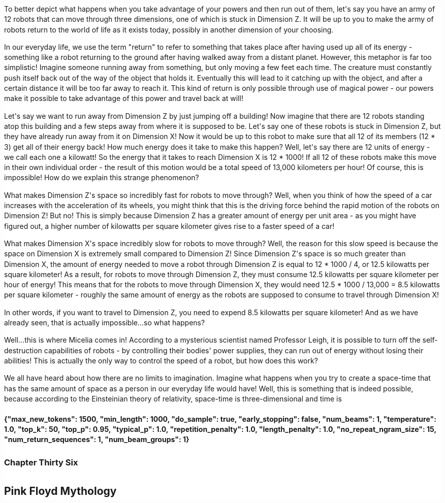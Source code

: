 To better depict what happens when you take advantage of your powers and then run out of them, let's say you have an army of 12 robots that can move through three dimensions, one of which is stuck in Dimension Z. It will be up to you to make the army of robots return to the world of life as it exists today, possibly in another dimension of your choosing.

In our everyday life, we use the term "return" to refer to something that takes place after having used up all of its energy - something like a robot returning to the ground after having walked away from a distant planet. However, this metaphor is far too simplistic! Imagine someone running away from something, but only moving a few feet each time. The creature must constantly push itself back out of the way of the object that holds it. Eventually this will lead to it catching up with the object, and after a certain distance it will be too far away to reach it. This kind of return is only possible through use of magical power - our powers make it possible to take advantage of this power and travel back at will!

Let's say we want to run away from Dimension Z by just jumping off a building! Now imagine that there are 12 robots standing atop this building and a few steps away from where it is supposed to be. Let's say one of these robots is stuck in Dimension Z, but they have already run away from it on Dimension X! Now it would be up to this robot to make sure that all 12 of its members (12 * 3) get all of their energy back! How much energy does it take to make this happen? Well, let's say there are 12 units of energy - we call each one a kilowatt! So the energy that it takes to reach Dimension X is 12 * 1000! If all 12 of these robots make this move in their own individual order - the result of this motion would be a total speed of 13,000 kilometers per hour! Of course, this is impossible! How do we explain this strange phenomenon?

What makes Dimension Z's space so incredibly fast for robots to move through? Well, when you think of how the speed of a car increases with the acceleration of its wheels, you might think that this is the driving force behind the rapid motion of the robots on Dimension Z! But no! This is simply because Dimension Z has a greater amount of energy per unit area - as you might have figured out, a higher number of kilowatts per square kilometer gives rise to a faster speed of a car!

What makes Dimension X's space incredibly slow for robots to move through? Well, the reason for this slow speed is because the space on Dimension X is extremely small compared to Dimension Z! Since Dimension Z's space is so much greater than Dimension X, the amount of energy needed to move a robot through Dimension Z is equal to 12 * 1000 / 4, or 12.5 kilowatts per square kilometer! As a result, for robots to move through Dimension Z, they must consume 12.5 kilowatts per square kilometer per hour of energy! This means that for the robots to move through Dimension X, they would need 12.5 * 1000 / 13,000 = 8.5 kilowatts per square kilometer - roughly the same amount of energy as the robots are supposed to consume to travel through Dimension X!

In other words, if you want to travel to Dimension Z, you need to expend 8.5 kilowatts per square kilometer! And as we have already seen, that is actually impossible...so what happens?

Well...this is where Micelia comes in! According to a mysterious scientist named Professor Leigh, it is possible to turn off the self-destruction capabilities of robots - by controlling their bodies' power supplies, they can run out of energy without losing their abilities! This is actually the only way to control the speed of a robot, but how does this work?

We all have heard about how there are no limits to imagination. Imagine what happens when you try to create a space-time that has the same amount of space as a person in our everyday life would have! Well, this is something that is indeed possible, because according to the Einsteinian theory of relativity, space-time is three-dimensional and time is


#### {"max_new_tokens": 1500, "min_length": 1000, "do_sample": true, "early_stopping": false, "num_beams": 1, "temperature": 1.0, "top_k": 50, "top_p": 0.95, "typical_p": 1.0, "repetition_penalty": 1.0, "length_penalty": 1.0, "no_repeat_ngram_size": 15, "num_return_sequences": 1, "num_beam_groups": 1}
### Chapter Thirty Six
## Pink Floyd Mythology
